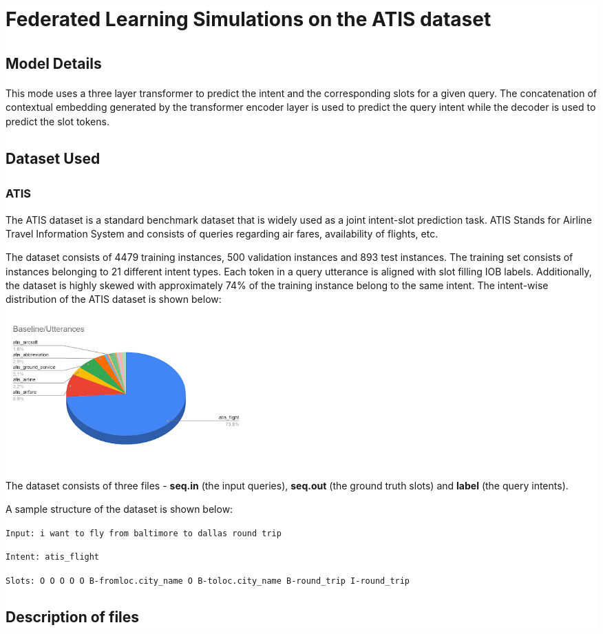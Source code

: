 # Federated Learning Simulations on the ATIS dataset

## Model Details
This mode uses a three layer transformer to predict the intent and the corresponding slots for a given query. The concatenation of contextual embedding generated by the transformer encoder layer is used to predict the query intent while the decoder is used to predict the slot tokens.

## Dataset Used

### ATIS
The ATIS dataset is a standard benchmark dataset that is widely used as a joint intent-slot prediction task. ATIS Stands for Airline Travel Information System and consists of queries regarding air fares, availability of flights, etc.

The dataset consists of 4479 training instances, 500 validation instances and 893 test instances. The training set consists of instances belonging to 21 different intent types. Each token in a query utterance is aligned with slot filling IOB labels. Additionally, the dataset is highly skewed with approximately 74% of the training instance belong to the same intent. The intent-wise distribution of the ATIS dataset is shown below:

<img src="./images/atis_distribution.png" width="350"/>

 The dataset consists of three files - **seq.in** (the input queries), **seq.out** (the ground truth slots) and **label** (the query intents).

A sample structure of the dataset is shown below:

`Input: i want to fly from baltimore to dallas round trip`

`Intent: atis_flight`

`Slots: O O O O O B-fromloc.city_name O B-toloc.city_name B-round_trip I-round_trip`


## Description of files
